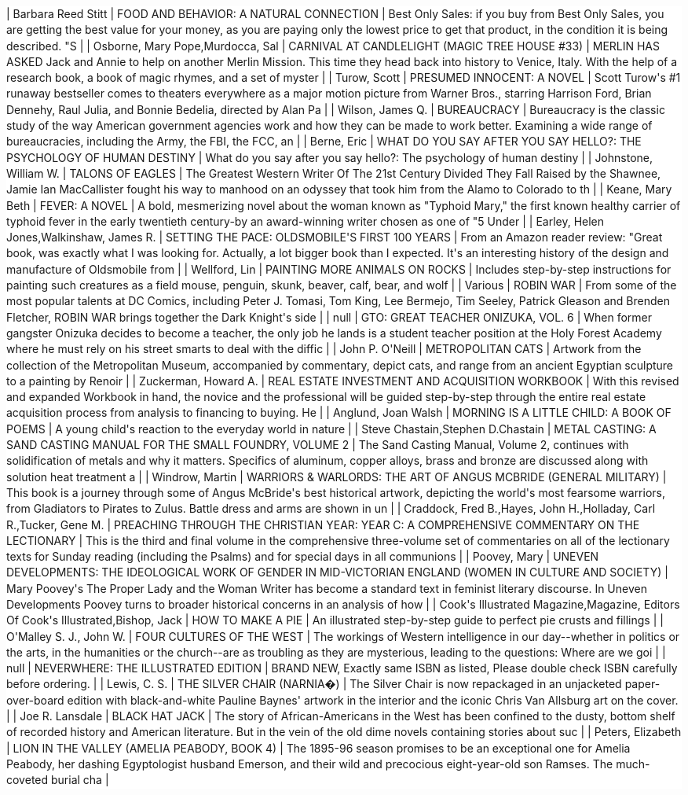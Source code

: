 | Barbara Reed Stitt | FOOD AND BEHAVIOR: A NATURAL CONNECTION | Best Only Sales: if you buy from Best Only Sales, you are getting the best value for your money, as you are paying only the lowest price to get that product, in the condition it is being described. "S |
| Osborne, Mary Pope,Murdocca, Sal | CARNIVAL AT CANDLELIGHT (MAGIC TREE HOUSE #33) | MERLIN HAS ASKED Jack and Annie to help on another Merlin Mission. This time they head back into history to Venice, Italy. With the help of a research book, a book of magic rhymes, and a set of myster |
| Turow, Scott | PRESUMED INNOCENT: A NOVEL | Scott Turow's #1 runaway bestseller comes to theaters everywhere as a major motion picture from Warner Bros., starring Harrison Ford, Brian Dennehy, Raul Julia, and Bonnie Bedelia, directed by Alan Pa |
| Wilson, James Q. | BUREAUCRACY | Bureaucracy is the classic study of the way American government agencies work and how they can be made to work better. Examining a wide range of bureaucracies, including the Army, the FBI, the FCC, an |
| Berne, Eric | WHAT DO YOU SAY AFTER YOU SAY HELLO?: THE PSYCHOLOGY OF HUMAN DESTINY | What do you say after you say hello?: The psychology of human destiny |
| Johnstone, William W. | TALONS OF EAGLES | The Greatest Western Writer Of The 21st Century  Divided They Fall  Raised by the Shawnee, Jamie Ian MacCallister fought his way to manhood on an odyssey that took him from the Alamo to Colorado to th |
| Keane, Mary Beth | FEVER: A NOVEL | A bold, mesmerizing novel about the woman known as "Typhoid Mary," the first known healthy carrier of typhoid fever in the early twentieth century-by an award-winning writer chosen as one of "5 Under  |
| Earley, Helen Jones,Walkinshaw, James R. | SETTING THE PACE: OLDSMOBILE'S FIRST 100 YEARS | From an Amazon reader review: "Great book, was exactly what I was looking for. Actually, a lot bigger book than I expected. It's an interesting history of the design and manufacture of Oldsmobile from |
| Wellford, Lin | PAINTING MORE ANIMALS ON ROCKS | Includes step-by-step instructions for painting such creatures as a field mouse, penguin, skunk, beaver, calf, bear, and wolf |
| Various | ROBIN WAR | From some of the most popular talents at DC Comics, including Peter J. Tomasi, Tom King, Lee Bermejo, Tim Seeley, Patrick Gleason and Brenden Fletcher, ROBIN WAR brings together the Dark Knight's side |
| null | GTO: GREAT TEACHER ONIZUKA, VOL. 6 | When former gangster Onizuka decides to become a teacher, the only job he lands is a student teacher position at the Holy Forest Academy where he must rely on his street smarts to deal with the diffic |
| John P. O'Neill | METROPOLITAN CATS | Artwork from the collection of the Metropolitan Museum, accompanied by commentary, depict cats, and range from an ancient Egyptian sculpture to a painting by Renoir |
| Zuckerman, Howard A. | REAL ESTATE INVESTMENT AND ACQUISITION WORKBOOK | With this revised and expanded Workbook in hand, the novice and the professional will be guided step-by-step through the entire real estate acquisition process from analysis to financing to buying. He |
| Anglund, Joan Walsh | MORNING IS A LITTLE CHILD: A BOOK OF POEMS | A young child's reaction to the everyday world in nature |
| Steve Chastain,Stephen D.Chastain | METAL CASTING: A SAND CASTING MANUAL FOR THE SMALL FOUNDRY, VOLUME 2 | The Sand Casting Manual, Volume 2, continues with solidification of metals and why it matters. Specifics of aluminum, copper alloys, brass and bronze are discussed along with solution heat treatment a |
| Windrow, Martin | WARRIORS &AMP; WARLORDS: THE ART OF ANGUS MCBRIDE (GENERAL MILITARY) | This book is a journey through some of Angus McBride's best historical artwork, depicting the world's most fearsome warriors, from Gladiators to Pirates to Zulus. Battle dress and arms are shown in un |
| Craddock, Fred B.,Hayes, John H.,Holladay, Carl R.,Tucker, Gene M. | PREACHING THROUGH THE CHRISTIAN YEAR: YEAR C: A COMPREHENSIVE COMMENTARY ON THE LECTIONARY | This is the third and final volume in the comprehensive three-volume set of commentaries on all of the lectionary texts for Sunday reading (including the Psalms) and for special days in all communions |
| Poovey, Mary | UNEVEN DEVELOPMENTS: THE IDEOLOGICAL WORK OF GENDER IN MID-VICTORIAN ENGLAND (WOMEN IN CULTURE AND SOCIETY) |  Mary Poovey's The Proper Lady and the Woman Writer has become a standard text in feminist literary discourse. In Uneven Developments Poovey turns to broader historical concerns in an analysis of how  |
| Cook's Illustrated Magazine,Magazine, Editors Of Cook's Illustrated,Bishop, Jack | HOW TO MAKE A PIE | An illustrated step-by-step guide to perfect pie crusts and fillings |
| O'Malley S. J., John W. | FOUR CULTURES OF THE WEST |   The workings of Western intelligence in our day--whether in politics or the arts, in the humanities or the church--are as troubling as they are mysterious, leading to the questions: Where are we goi |
| null | NEVERWHERE: THE ILLUSTRATED EDITION | BRAND NEW, Exactly same ISBN as listed, Please double check ISBN carefully before ordering. |
| Lewis, C. S. | THE SILVER CHAIR (NARNIA�) | The Silver Chair is now repackaged in an unjacketed paper-over-board edition with black-and-white Pauline Baynes' artwork in the interior and the iconic Chris Van Allsburg art on the cover. |
| Joe R. Lansdale | BLACK HAT JACK | The story of African-Americans in the West has been confined to the dusty, bottom shelf of recorded history and American literature. But in the vein of the old dime novels containing stories about suc |
| Peters, Elizabeth | LION IN THE VALLEY (AMELIA PEABODY, BOOK 4) |  The 1895-96 season promises to be an exceptional one for Amelia Peabody, her dashing Egyptologist husband Emerson, and their wild and precocious eight-year-old son Ramses. The much-coveted burial cha |